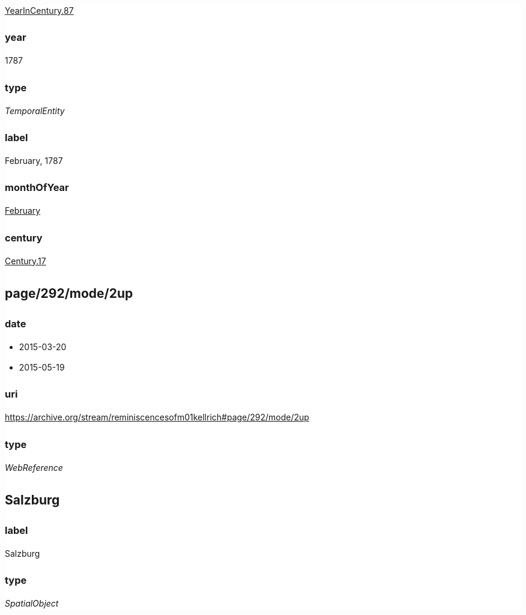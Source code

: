 
[YearInCentury.87](#YearInCentury.87)

### year


1787

### type


*TemporalEntity*

### label


February, 1787

### monthOfYear


[February](#February)

### century


[Century.17](#Century.17)

## page/292/mode/2up

### date

 - 2015-03-20

 - 2015-05-19

### uri


https://archive.org/stream/reminiscencesofm01kellrich#page/292/mode/2up

### type


*WebReference*

## Salzburg

### label


Salzburg

### type


*SpatialObject*
